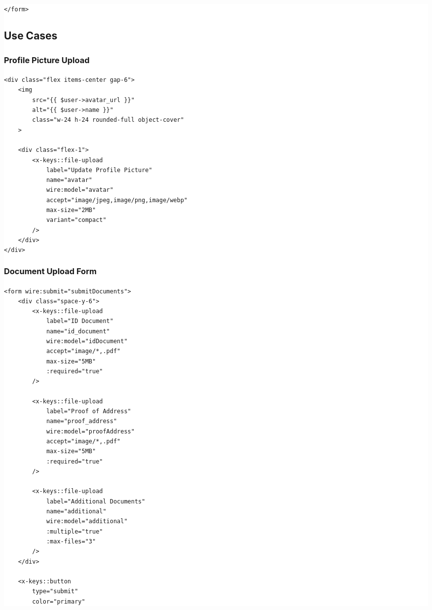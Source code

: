 ```blade
</form>
```

## Use Cases

### Profile Picture Upload

```blade
<div class="flex items-center gap-6">
    <img
        src="{{ $user->avatar_url }}"
        alt="{{ $user->name }}"
        class="w-24 h-24 rounded-full object-cover"
    >

    <div class="flex-1">
        <x-keys::file-upload
            label="Update Profile Picture"
            name="avatar"
            wire:model="avatar"
            accept="image/jpeg,image/png,image/webp"
            max-size="2MB"
            variant="compact"
        />
    </div>
</div>
```

### Document Upload Form

```blade
<form wire:submit="submitDocuments">
    <div class="space-y-6">
        <x-keys::file-upload
            label="ID Document"
            name="id_document"
            wire:model="idDocument"
            accept="image/*,.pdf"
            max-size="5MB"
            :required="true"
        />

        <x-keys::file-upload
            label="Proof of Address"
            name="proof_address"
            wire:model="proofAddress"
            accept="image/*,.pdf"
            max-size="5MB"
            :required="true"
        />

        <x-keys::file-upload
            label="Additional Documents"
            name="additional"
            wire:model="additional"
            :multiple="true"
            :max-files="3"
        />
    </div>

    <x-keys::button
        type="submit"
        color="primary"
```